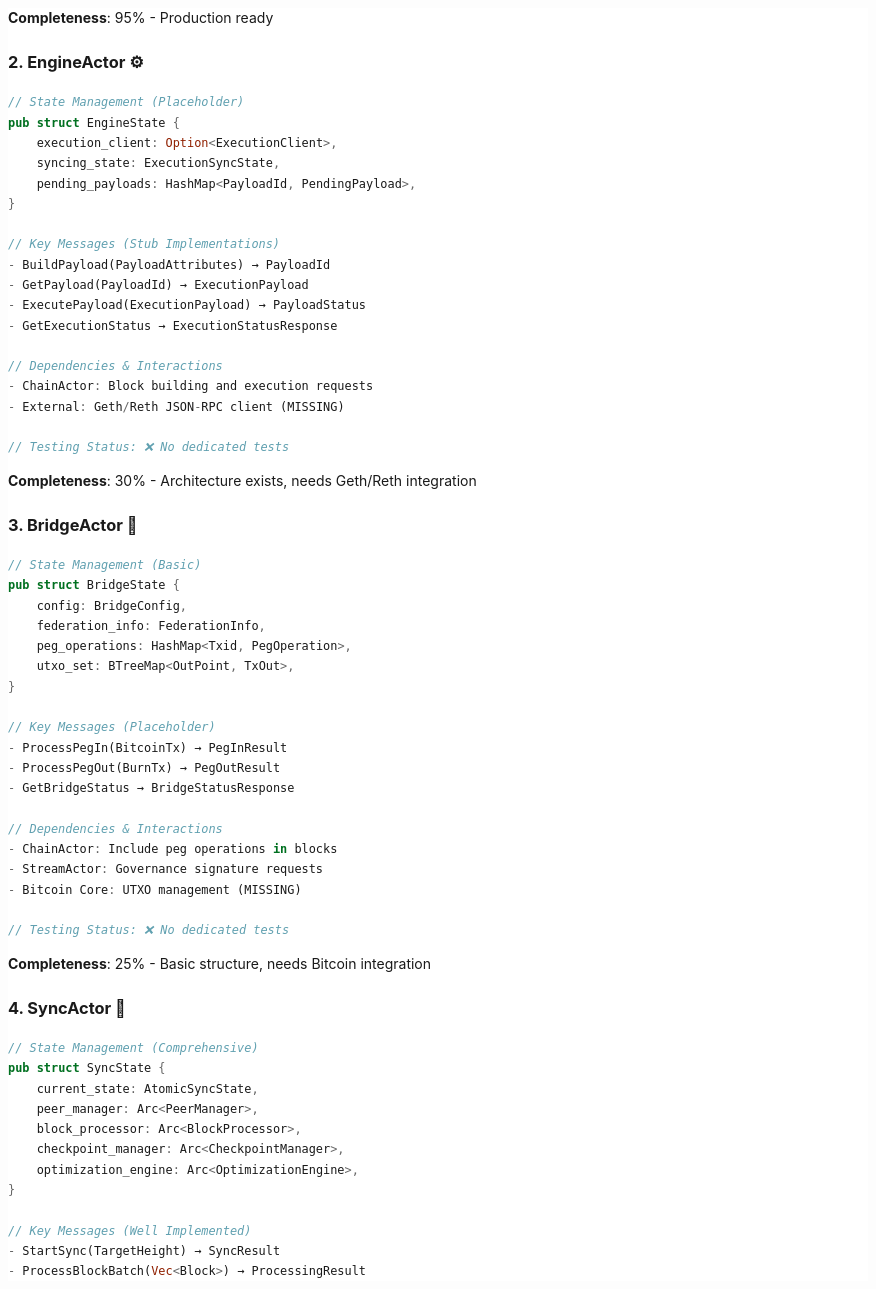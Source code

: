 **Completeness**: 95% - Production ready

### 2. EngineActor ⚙️
```rust
// State Management (Placeholder)
pub struct EngineState {
    execution_client: Option<ExecutionClient>,
    syncing_state: ExecutionSyncState,
    pending_payloads: HashMap<PayloadId, PendingPayload>,
}

// Key Messages (Stub Implementations)
- BuildPayload(PayloadAttributes) → PayloadId
- GetPayload(PayloadId) → ExecutionPayload  
- ExecutePayload(ExecutionPayload) → PayloadStatus
- GetExecutionStatus → ExecutionStatusResponse

// Dependencies & Interactions
- ChainActor: Block building and execution requests
- External: Geth/Reth JSON-RPC client (MISSING)

// Testing Status: ❌ No dedicated tests
```

**Completeness**: 30% - Architecture exists, needs Geth/Reth integration

### 3. BridgeActor 🌉
```rust  
// State Management (Basic)
pub struct BridgeState {
    config: BridgeConfig,
    federation_info: FederationInfo,
    peg_operations: HashMap<Txid, PegOperation>,
    utxo_set: BTreeMap<OutPoint, TxOut>,
}

// Key Messages (Placeholder)
- ProcessPegIn(BitcoinTx) → PegInResult
- ProcessPegOut(BurnTx) → PegOutResult
- GetBridgeStatus → BridgeStatusResponse

// Dependencies & Interactions  
- ChainActor: Include peg operations in blocks
- StreamActor: Governance signature requests
- Bitcoin Core: UTXO management (MISSING)

// Testing Status: ❌ No dedicated tests
```

**Completeness**: 25% - Basic structure, needs Bitcoin integration

### 4. SyncActor 🔄
```rust
// State Management (Comprehensive)
pub struct SyncState {
    current_state: AtomicSyncState,
    peer_manager: Arc<PeerManager>,
    block_processor: Arc<BlockProcessor>, 
    checkpoint_manager: Arc<CheckpointManager>,
    optimization_engine: Arc<OptimizationEngine>,
}

// Key Messages (Well Implemented)
- StartSync(TargetHeight) → SyncResult
- ProcessBlockBatch(Vec<Block>) → ProcessingResult
```